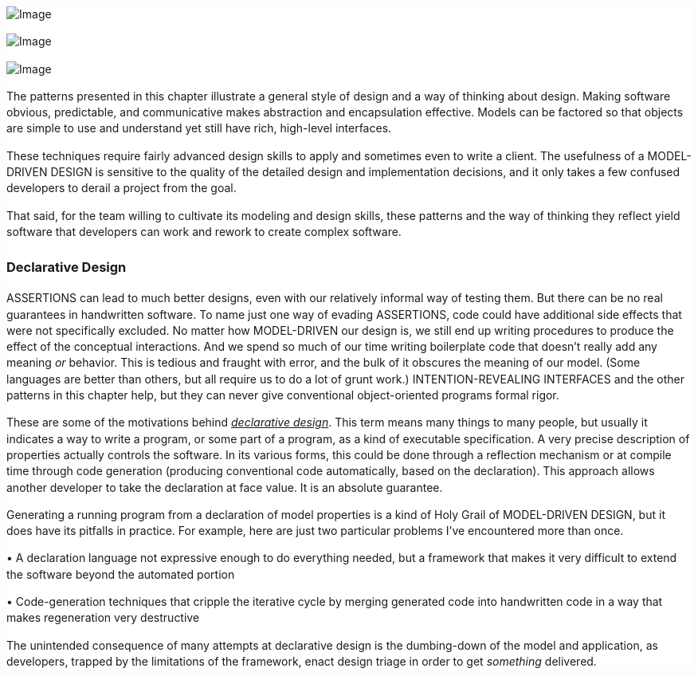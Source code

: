 ![Image](https://learning.oreilly.com/api/v2/epubs/urn:orm:book:0321125215/files/graphics/astric.jpg)

![Image](https://learning.oreilly.com/api/v2/epubs/urn:orm:book:0321125215/files/graphics/astric.jpg)

![Image](https://learning.oreilly.com/api/v2/epubs/urn:orm:book:0321125215/files/graphics/astric.jpg)

The patterns presented in this chapter illustrate a general style of design and a way of thinking about design. Making software obvious, predictable, and communicative makes abstraction and encapsulation effective. Models can be factored so that objects are simple to use and understand yet still have rich, high-level interfaces.

These techniques require fairly advanced design skills to apply and sometimes even to write a client. The usefulness of a MODEL-DRIVEN DESIGN is sensitive to the quality of the detailed design and implementation decisions, and it only takes a few confused developers to derail a project from the goal.

That said, for the team willing to cultivate its modeling and design skills, these patterns and the way of thinking they reflect yield software that developers can work and rework to create complex software.

### Declarative Design

ASSERTIONS can lead to much better designs, even with our relatively informal way of testing them. But there can be no real guarantees in handwritten software. To name just one way of evading ASSERTIONS, code could have additional side effects that were not specifically excluded. No matter how MODEL-DRIVEN our design is, we still end up writing procedures to produce the effect of the conceptual interactions. And we spend so much of our time writing boilerplate code that doesn’t really add any meaning *or* behavior. This is tedious and fraught with error, and the bulk of it obscures the meaning of our model. (Some languages are better than others, but all require us to do a lot of grunt work.) INTENTION-REVEALING INTERFACES and the other patterns in this chapter help, but they can never give conventional object-oriented programs formal rigor.

These are some of the motivations behind *[declarative design](https://learning.oreilly.com/library/view/domain-driven-design-tackling/0321125215/gloss01.html#gloss01entry12)*. This term means many things to many people, but usually it indicates a way to write a program, or some part of a program, as a kind of executable specification. A very precise description of properties actually controls the software. In its various forms, this could be done through a reflection mechanism or at compile time through code generation (producing conventional code automatically, based on the declaration). This approach allows another developer to take the declaration at face value. It is an absolute guarantee.

Generating a running program from a declaration of model properties is a kind of Holy Grail of MODEL-DRIVEN DESIGN, but it does have its pitfalls in practice. For example, here are just two particular problems I’ve encountered more than once.

• A declaration language not expressive enough to do everything needed, but a framework that makes it very difficult to extend the software beyond the automated portion

• Code-generation techniques that cripple the iterative cycle by merging generated code into handwritten code in a way that makes regeneration very destructive

The unintended consequence of many attempts at declarative design is the dumbing-down of the model and application, as developers, trapped by the limitations of the framework, enact design triage in order to get *something* delivered.
